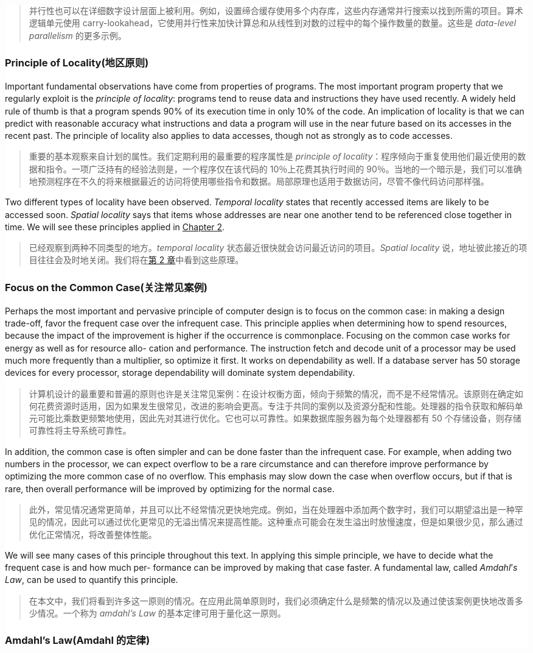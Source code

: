 > 并行性也可以在详细数字设计层面上被利用。例如，设置缔合缓存使用多个内存库，这些内存通常并行搜索以找到所需的项目。算术逻辑单元使用 carry-lookahead，它使用并行性来加快计算总和从线性到对数的过程中的每个操作数量的数量。这些是 _data-level parallelism_ 的更多示例。

### Principle of Locality(地区原则)

Important fundamental observations have come from properties of programs. The most important program property that we regularly exploit is the _principle of locality_: programs tend to reuse data and instructions they have used recently. A widely held rule of thumb is that a program spends 90% of its execution time in only 10% of the code. An implication of locality is that we can predict with reasonable accuracy what instructions and data a program will use in the near future based on its accesses in the recent past. The principle of locality also applies to data accesses, though not as strongly as to code accesses.

> 重要的基本观察来自计划的属性。我们定期利用的最重要的程序属性是 _principle of locality_：程序倾向于重复使用他们最近使用的数据和指令。一项广泛持有的经验法则是，一个程序仅在该代码的 10％上花费其执行时间的 90％。当地的一个暗示是，我们可以准确地预测程序在不久的将来根据最近的访问将使用哪些指令和数据。局部原理也适用于数据访问，尽管不像代码访问那样强。

Two different types of locality have been observed. _Temporal locality_ states that recently accessed items are likely to be accessed soon. _Spatial locality_ says that items whose addresses are near one another tend to be referenced close together in time. We will see these principles applied in [Chapter 2](#_bookmark46).

> 已经观察到两种不同类型的地方。_temporal locality_ 状态最近很快就会访问最近访问的项目。_Spatial locality_ 说，地址彼此接近的项目往往会及时地关闭。我们将在[第 2 章](#_bookmark46)中看到这些原理。

### Focus on the Common Case(关注常见案例)

Perhaps the most important and pervasive principle of computer design is to focus on the common case: in making a design trade-off, favor the frequent case over the infrequent case. This principle applies when determining how to spend resources, because the impact of the improvement is higher if the occurrence is commonplace. Focusing on the common case works for energy as well as for resource allo- cation and performance. The instruction fetch and decode unit of a processor may be used much more frequently than a multiplier, so optimize it first. It works on dependability as well. If a database server has 50 storage devices for every processor, storage dependability will dominate system dependability.

> 计算机设计的最重要和普遍的原则也许是关注常见案例：在设计权衡方面，倾向于频繁的情况，而不是不经常情况。该原则在确定如何花费资源时适用，因为如果发生很常见，改进的影响会更高。专注于共同的案例以及资源分配和性能。处理器的指令获取和解码单元可能比乘数更频繁地使用，因此先对其进行优化。它也可以可靠性。如果数据库服务器为每个处理器都有 50 个存储设备，则存储可靠性将主导系统可靠性。

In addition, the common case is often simpler and can be done faster than the infrequent case. For example, when adding two numbers in the processor, we can expect overflow to be a rare circumstance and can therefore improve performance by optimizing the more common case of no overflow. This emphasis may slow down the case when overflow occurs, but if that is rare, then overall performance will be improved by optimizing for the normal case.

> 此外，常见情况通常更简单，并且可以比不经常情况更快地完成。例如，当在处理器中添加两个数字时，我们可以期望溢出是一种罕见的情况，因此可以通过优化更常见的无溢出情况来提高性能。这种重点可能会在发生溢出时放慢速度，但是如果很少见，那么通过优化正常情况，将改善整体性能。

We will see many cases of this principle throughout this text. In applying this simple principle, we have to decide what the frequent case is and how much per- formance can be improved by making that case faster. A fundamental law, called _Amdahl_’_s Law_, can be used to quantify this principle.

> 在本文中，我们将看到许多这一原则的情况。在应用此简单原则时，我们必须确定什么是频繁的情况以及通过使该案例更快地改善多少情况。一个称为 _amdahl’s Law_ 的基本定律可用于量化这一原则。

### Amdahl’s Law(Amdahl 的定律)
